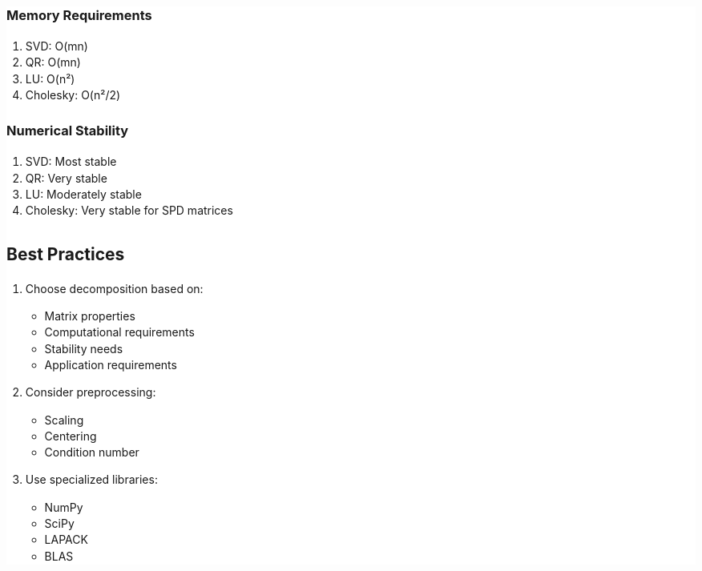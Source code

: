 ### Memory Requirements
1. SVD: O(mn)
2. QR: O(mn)
3. LU: O(n²)
4. Cholesky: O(n²/2)

### Numerical Stability
1. SVD: Most stable
2. QR: Very stable
3. LU: Moderately stable
4. Cholesky: Very stable for SPD matrices

## Best Practices

1. Choose decomposition based on:
   - Matrix properties
   - Computational requirements
   - Stability needs
   - Application requirements

2. Consider preprocessing:
   - Scaling
   - Centering
   - Condition number

3. Use specialized libraries:
   - NumPy
   - SciPy
   - LAPACK
   - BLAS
